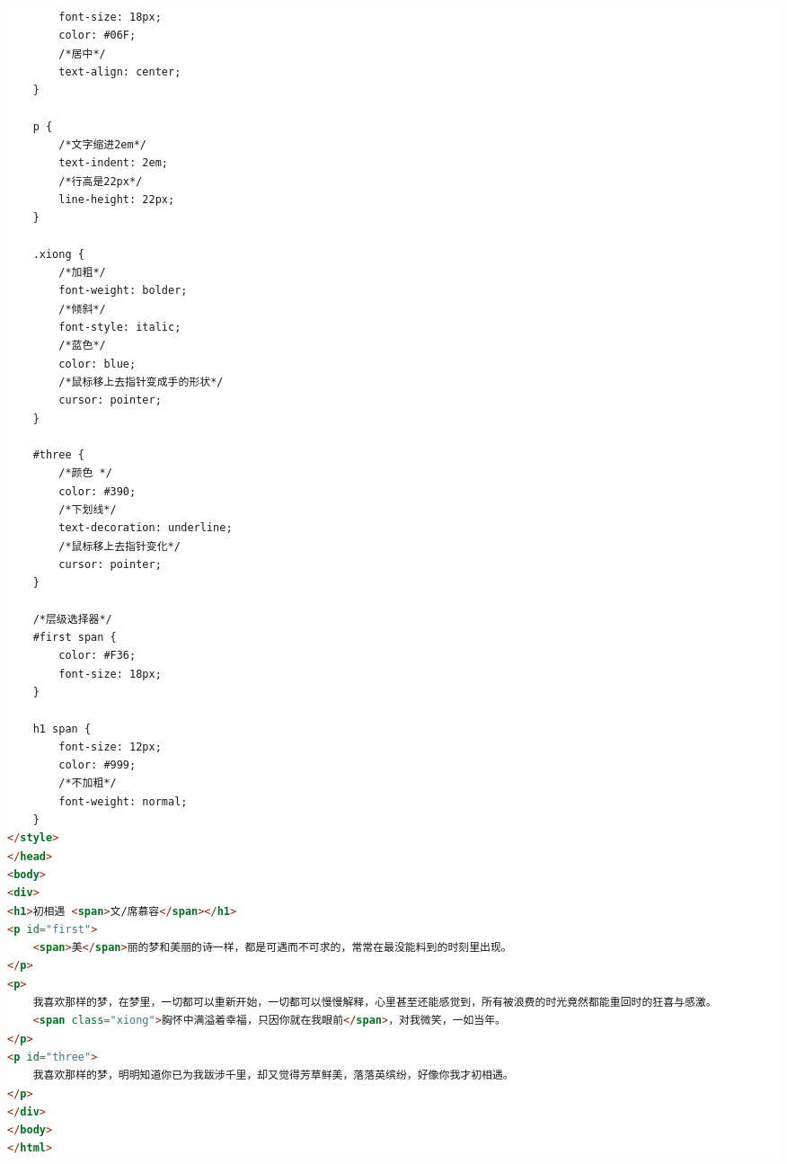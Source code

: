 ```html
        font-size: 18px;
        color: #06F;
        /*居中*/
        text-align: center;
    }

    p {
        /*文字缩进2em*/
        text-indent: 2em;
        /*行高是22px*/
        line-height: 22px;
    }

    .xiong {
        /*加粗*/
        font-weight: bolder;
        /*倾斜*/
        font-style: italic;
        /*蓝色*/
        color: blue;
        /*鼠标移上去指针变成手的形状*/
        cursor: pointer;
    }

    #three {
        /*颜色 */
        color: #390;
        /*下划线*/
        text-decoration: underline;
        /*鼠标移上去指针变化*/
        cursor: pointer;
    }

    /*层级选择器*/
    #first span {
        color: #F36;
        font-size: 18px;
    }

    h1 span {
        font-size: 12px;
        color: #999;
        /*不加粗*/
        font-weight: normal;
    }
</style>
</head>
<body>
<div>
<h1>初相遇 <span>文/席慕容</span></h1>
<p id="first">
    <span>美</span>丽的梦和美丽的诗一样，都是可遇而不可求的，常常在最没能料到的时刻里出现。
</p>
<p>
    我喜欢那样的梦，在梦里，一切都可以重新开始，一切都可以慢慢解释，心里甚至还能感觉到，所有被浪费的时光竟然都能重回时的狂喜与感激。
    <span class="xiong">胸怀中满溢着幸福，只因你就在我眼前</span>，对我微笑，一如当年。
</p>
<p id="three">
    我喜欢那样的梦，明明知道你已为我跋涉千里，却又觉得芳草鲜美，落落英缤纷，好像你我才初相遇。
</p>
</div>
</body>
</html>
```